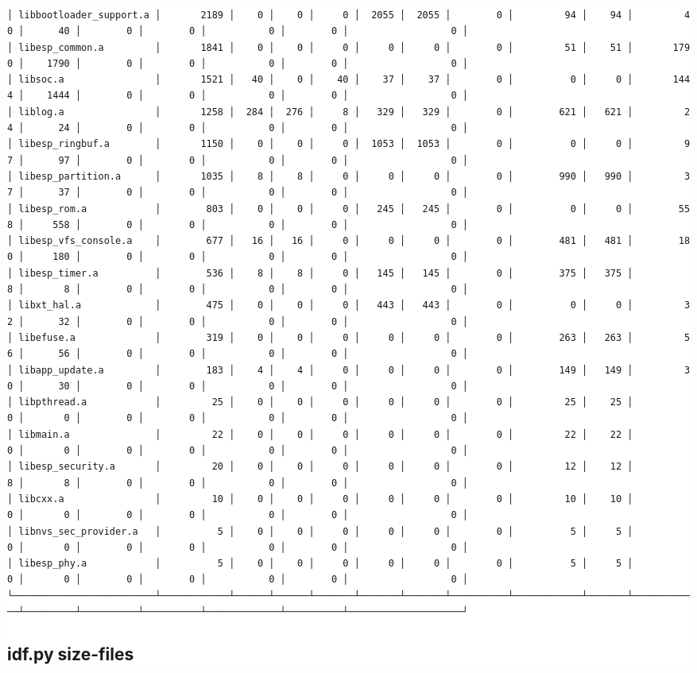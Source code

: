 ```
│ libbootloader_support.a │       2189 │    0 │    0 │     0 │  2055 │  2055 │        0 │         94 │    94 │         40 │      40 │        0 │        0 │           0 │        0 │                  0 │
│ libesp_common.a         │       1841 │    0 │    0 │     0 │     0 │     0 │        0 │         51 │    51 │       1790 │    1790 │        0 │        0 │           0 │        0 │                  0 │
│ libsoc.a                │       1521 │   40 │    0 │    40 │    37 │    37 │        0 │          0 │     0 │       1444 │    1444 │        0 │        0 │           0 │        0 │                  0 │
│ liblog.a                │       1258 │  284 │  276 │     8 │   329 │   329 │        0 │        621 │   621 │         24 │      24 │        0 │        0 │           0 │        0 │                  0 │
│ libesp_ringbuf.a        │       1150 │    0 │    0 │     0 │  1053 │  1053 │        0 │          0 │     0 │         97 │      97 │        0 │        0 │           0 │        0 │                  0 │
│ libesp_partition.a      │       1035 │    8 │    8 │     0 │     0 │     0 │        0 │        990 │   990 │         37 │      37 │        0 │        0 │           0 │        0 │                  0 │
│ libesp_rom.a            │        803 │    0 │    0 │     0 │   245 │   245 │        0 │          0 │     0 │        558 │     558 │        0 │        0 │           0 │        0 │                  0 │
│ libesp_vfs_console.a    │        677 │   16 │   16 │     0 │     0 │     0 │        0 │        481 │   481 │        180 │     180 │        0 │        0 │           0 │        0 │                  0 │
│ libesp_timer.a          │        536 │    8 │    8 │     0 │   145 │   145 │        0 │        375 │   375 │          8 │       8 │        0 │        0 │           0 │        0 │                  0 │
│ libxt_hal.a             │        475 │    0 │    0 │     0 │   443 │   443 │        0 │          0 │     0 │         32 │      32 │        0 │        0 │           0 │        0 │                  0 │
│ libefuse.a              │        319 │    0 │    0 │     0 │     0 │     0 │        0 │        263 │   263 │         56 │      56 │        0 │        0 │           0 │        0 │                  0 │
│ libapp_update.a         │        183 │    4 │    4 │     0 │     0 │     0 │        0 │        149 │   149 │         30 │      30 │        0 │        0 │           0 │        0 │                  0 │
│ libpthread.a            │         25 │    0 │    0 │     0 │     0 │     0 │        0 │         25 │    25 │          0 │       0 │        0 │        0 │           0 │        0 │                  0 │
│ libmain.a               │         22 │    0 │    0 │     0 │     0 │     0 │        0 │         22 │    22 │          0 │       0 │        0 │        0 │           0 │        0 │                  0 │
│ libesp_security.a       │         20 │    0 │    0 │     0 │     0 │     0 │        0 │         12 │    12 │          8 │       8 │        0 │        0 │           0 │        0 │                  0 │
│ libcxx.a                │         10 │    0 │    0 │     0 │     0 │     0 │        0 │         10 │    10 │          0 │       0 │        0 │        0 │           0 │        0 │                  0 │
│ libnvs_sec_provider.a   │          5 │    0 │    0 │     0 │     0 │     0 │        0 │          5 │     5 │          0 │       0 │        0 │        0 │           0 │        0 │                  0 │
│ libesp_phy.a            │          5 │    0 │    0 │     0 │     0 │     0 │        0 │          5 │     5 │          0 │       0 │        0 │        0 │           0 │        0 │                  0 │
└─────────────────────────┴────────────┴──────┴──────┴───────┴───────┴───────┴──────────┴────────────┴───────┴────────────┴─────────┴──────────┴──────────┴─────────────┴──────────┴────────────────────┘

```
## idf.py size-files
